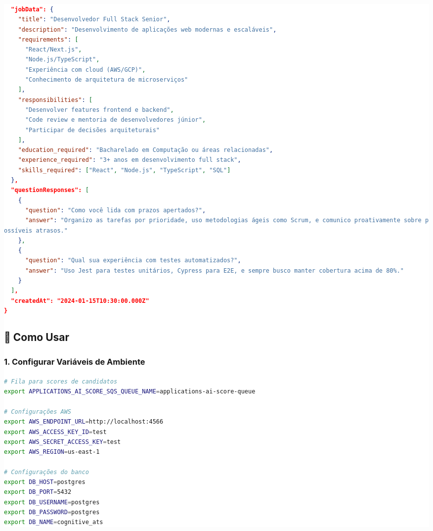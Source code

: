 ```json
  "jobData": {
    "title": "Desenvolvedor Full Stack Senior",
    "description": "Desenvolvimento de aplicações web modernas e escaláveis",
    "requirements": [
      "React/Next.js",
      "Node.js/TypeScript",
      "Experiência com cloud (AWS/GCP)",
      "Conhecimento de arquitetura de microserviços"
    ],
    "responsibilities": [
      "Desenvolver features frontend e backend",
      "Code review e mentoria de desenvolvedores júnior",
      "Participar de decisões arquiteturais"
    ],
    "education_required": "Bacharelado em Computação ou áreas relacionadas",
    "experience_required": "3+ anos em desenvolvimento full stack",
    "skills_required": ["React", "Node.js", "TypeScript", "SQL"]
  },
  "questionResponses": [
    {
      "question": "Como você lida com prazos apertados?",
      "answer": "Organizo as tarefas por prioridade, uso metodologias ágeis como Scrum, e comunico proativamente sobre possíveis atrasos."
    },
    {
      "question": "Qual sua experiência com testes automatizados?",
      "answer": "Uso Jest para testes unitários, Cypress para E2E, e sempre busco manter cobertura acima de 80%."
    }
  ],
  "createdAt": "2024-01-15T10:30:00.000Z"
}
```

## 🚀 Como Usar

### 1. Configurar Variáveis de Ambiente

```bash
# Fila para scores de candidatos
export APPLICATIONS_AI_SCORE_SQS_QUEUE_NAME=applications-ai-score-queue

# Configurações AWS
export AWS_ENDPOINT_URL=http://localhost:4566
export AWS_ACCESS_KEY_ID=test
export AWS_SECRET_ACCESS_KEY=test
export AWS_REGION=us-east-1

# Configurações do banco
export DB_HOST=postgres
export DB_PORT=5432
export DB_USERNAME=postgres
export DB_PASSWORD=postgres
export DB_NAME=cognitive_ats
```

